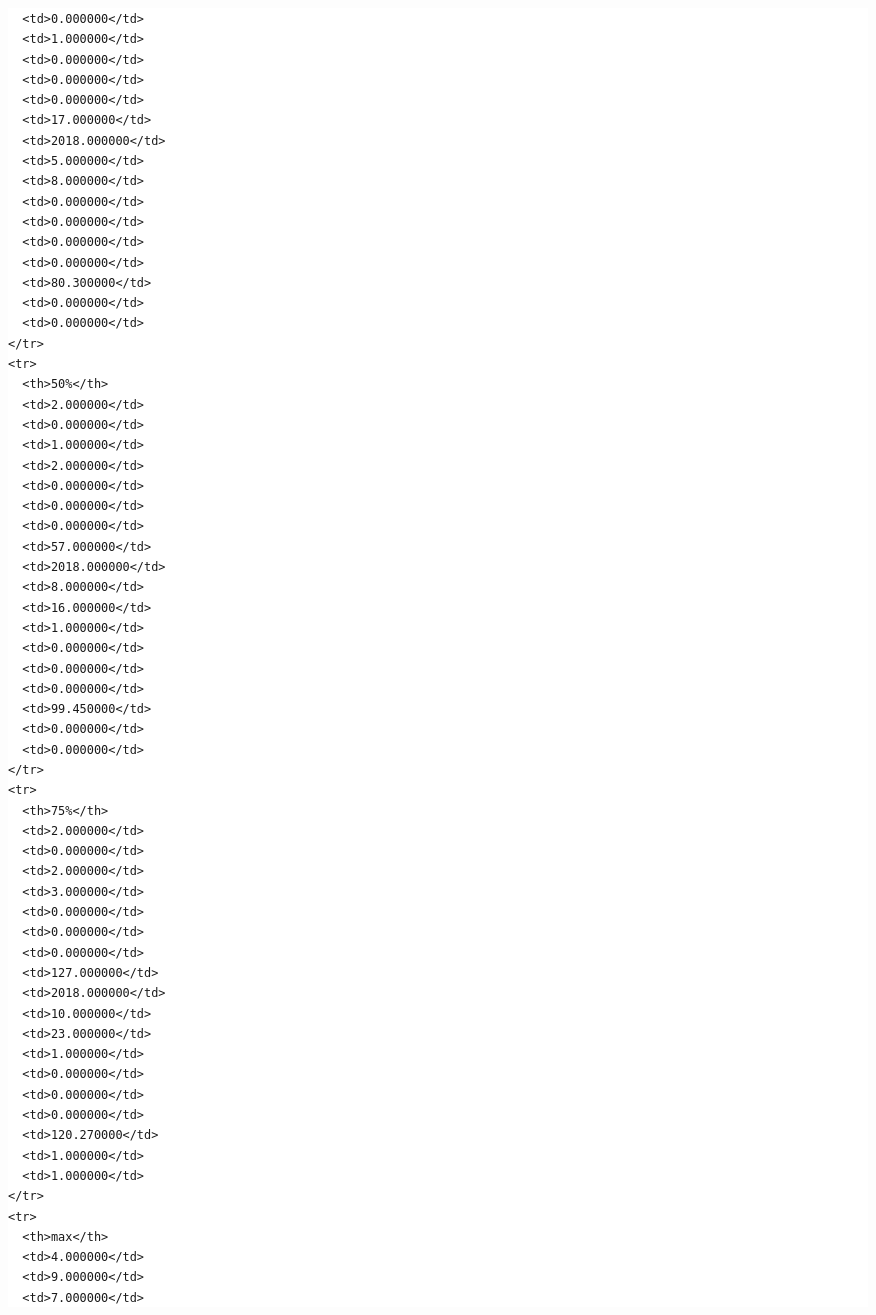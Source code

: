       <td>0.000000</td>
      <td>1.000000</td>
      <td>0.000000</td>
      <td>0.000000</td>
      <td>0.000000</td>
      <td>17.000000</td>
      <td>2018.000000</td>
      <td>5.000000</td>
      <td>8.000000</td>
      <td>0.000000</td>
      <td>0.000000</td>
      <td>0.000000</td>
      <td>0.000000</td>
      <td>80.300000</td>
      <td>0.000000</td>
      <td>0.000000</td>
    </tr>
    <tr>
      <th>50%</th>
      <td>2.000000</td>
      <td>0.000000</td>
      <td>1.000000</td>
      <td>2.000000</td>
      <td>0.000000</td>
      <td>0.000000</td>
      <td>0.000000</td>
      <td>57.000000</td>
      <td>2018.000000</td>
      <td>8.000000</td>
      <td>16.000000</td>
      <td>1.000000</td>
      <td>0.000000</td>
      <td>0.000000</td>
      <td>0.000000</td>
      <td>99.450000</td>
      <td>0.000000</td>
      <td>0.000000</td>
    </tr>
    <tr>
      <th>75%</th>
      <td>2.000000</td>
      <td>0.000000</td>
      <td>2.000000</td>
      <td>3.000000</td>
      <td>0.000000</td>
      <td>0.000000</td>
      <td>0.000000</td>
      <td>127.000000</td>
      <td>2018.000000</td>
      <td>10.000000</td>
      <td>23.000000</td>
      <td>1.000000</td>
      <td>0.000000</td>
      <td>0.000000</td>
      <td>0.000000</td>
      <td>120.270000</td>
      <td>1.000000</td>
      <td>1.000000</td>
    </tr>
    <tr>
      <th>max</th>
      <td>4.000000</td>
      <td>9.000000</td>
      <td>7.000000</td>